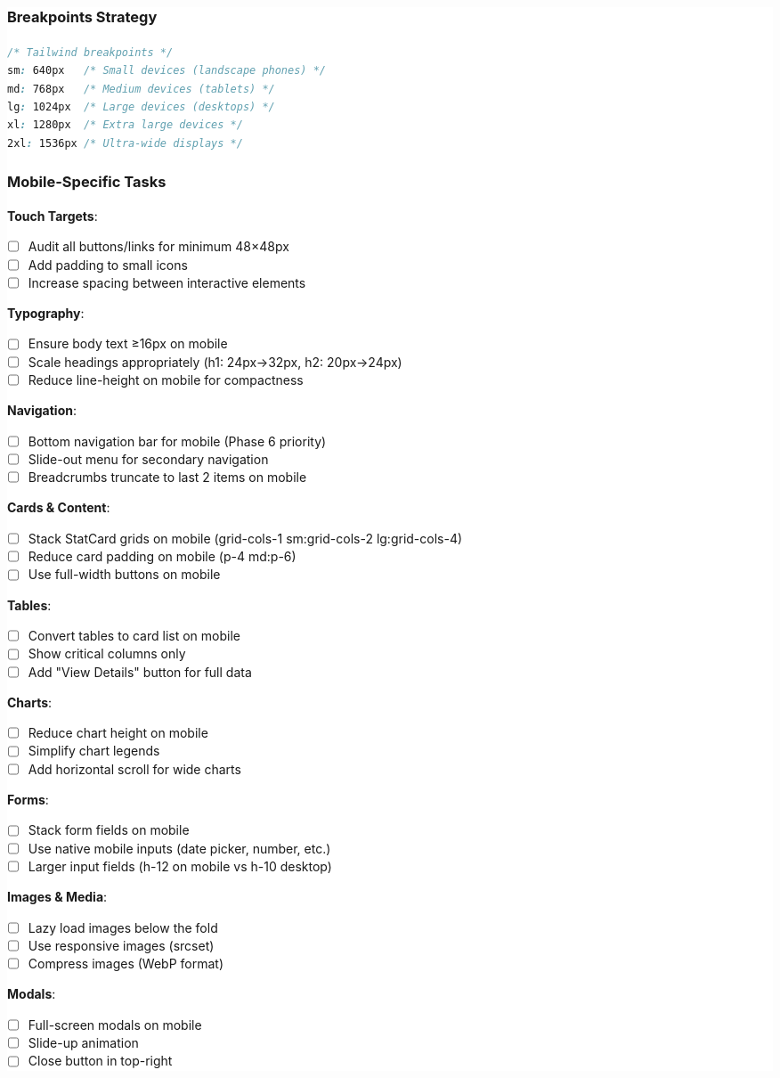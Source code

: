 ### Breakpoints Strategy

```css
/* Tailwind breakpoints */
sm: 640px   /* Small devices (landscape phones) */
md: 768px   /* Medium devices (tablets) */
lg: 1024px  /* Large devices (desktops) */
xl: 1280px  /* Extra large devices */
2xl: 1536px /* Ultra-wide displays */
```

### Mobile-Specific Tasks

**Touch Targets**:
- [ ] Audit all buttons/links for minimum 48×48px
- [ ] Add padding to small icons
- [ ] Increase spacing between interactive elements

**Typography**:
- [ ] Ensure body text ≥16px on mobile
- [ ] Scale headings appropriately (h1: 24px→32px, h2: 20px→24px)
- [ ] Reduce line-height on mobile for compactness

**Navigation**:
- [ ] Bottom navigation bar for mobile (Phase 6 priority)
- [ ] Slide-out menu for secondary navigation
- [ ] Breadcrumbs truncate to last 2 items on mobile

**Cards & Content**:
- [ ] Stack StatCard grids on mobile (grid-cols-1 sm:grid-cols-2 lg:grid-cols-4)
- [ ] Reduce card padding on mobile (p-4 md:p-6)
- [ ] Use full-width buttons on mobile

**Tables**:
- [ ] Convert tables to card list on mobile
- [ ] Show critical columns only
- [ ] Add "View Details" button for full data

**Charts**:
- [ ] Reduce chart height on mobile
- [ ] Simplify chart legends
- [ ] Add horizontal scroll for wide charts

**Forms**:
- [ ] Stack form fields on mobile
- [ ] Use native mobile inputs (date picker, number, etc.)
- [ ] Larger input fields (h-12 on mobile vs h-10 desktop)

**Images & Media**:
- [ ] Lazy load images below the fold
- [ ] Use responsive images (srcset)
- [ ] Compress images (WebP format)

**Modals**:
- [ ] Full-screen modals on mobile
- [ ] Slide-up animation
- [ ] Close button in top-right
